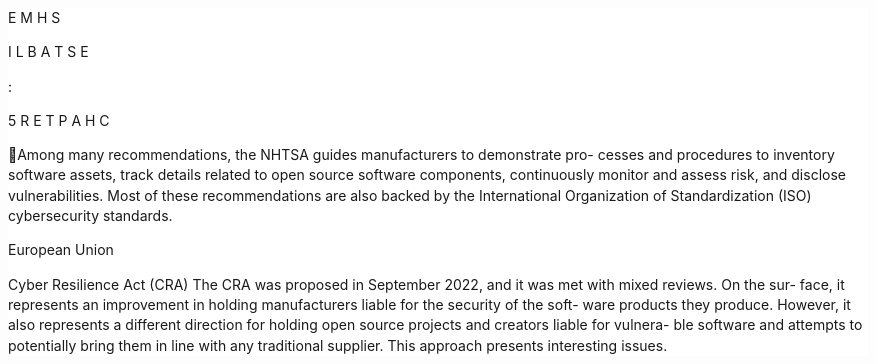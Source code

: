 E
M
H
S

I
L
B
A
T
S
E

:

5
R
E
T
P
A
H
C

 
 
 
 
 
 
 
 
 
 
 
Among many recommendations, the NHTSA 
guides manufacturers to demonstrate pro\-
cesses and procedures to inventory software 
assets, track details related to open source 
software components, continuously monitor and 
assess risk, and disclose vulnerabilities. Most of 
these recommendations are also backed by the 
International Organization of Standardization 
(ISO) cybersecurity standards.

European 
Union

Cyber Resilience Act (CRA)
The CRA was proposed in September 2022, 
and it was met with mixed reviews. On the sur\-
face, it represents an improvement in holding 
manufacturers liable for the security of the soft\-
ware products they produce. However, it also 
represents a different direction for holding open 
source projects and creators liable for vulnera\-
ble software and attempts to potentially bring 
them in line with any traditional supplier. This 
approach presents interesting issues. 
